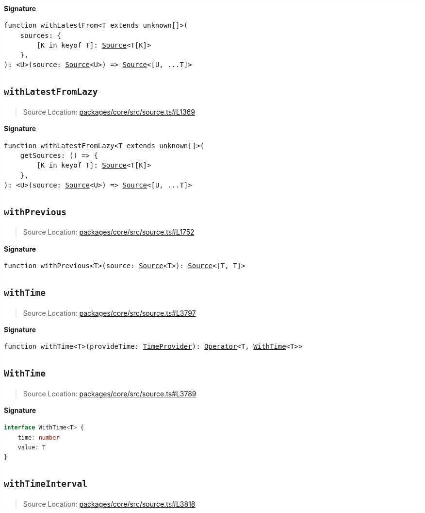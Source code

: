 <b>Signature</b>

<pre>function withLatestFrom&lt;T extends unknown[]&gt;(<br>    sources: {<br>        [K in keyof T]: <a href="api-basics#Source-Interface">Source</a>&lt;T[K]&gt;<br>    },<br>): &lt;U&gt;(source: <a href="api-basics#Source-Interface">Source</a>&lt;U&gt;) =&gt; <a href="api-basics#Source-Interface">Source</a>&lt;[U, ...T]&gt;</pre>

## <a name="withLatestFromLazy"></a><code>withLatestFromLazy</code>

> Source Location: [packages\/core\/src\/source.ts#L1369](..\/packages\/core\/src\/source.ts#L1369)

<b>Signature</b>

<pre>function withLatestFromLazy&lt;T extends unknown[]&gt;(<br>    getSources: () =&gt; {<br>        [K in keyof T]: <a href="api-basics#Source-Interface">Source</a>&lt;T[K]&gt;<br>    },<br>): &lt;U&gt;(source: <a href="api-basics#Source-Interface">Source</a>&lt;U&gt;) =&gt; <a href="api-basics#Source-Interface">Source</a>&lt;[U, ...T]&gt;</pre>

## <a name="withPrevious"></a><code>withPrevious</code>

> Source Location: [packages\/core\/src\/source.ts#L1752](..\/packages\/core\/src\/source.ts#L1752)

<b>Signature</b>

<pre>function withPrevious&lt;T&gt;(source: <a href="api-basics#Source-Interface">Source</a>&lt;T&gt;): <a href="api-basics#Source-Interface">Source</a>&lt;[T, T]&gt;</pre>

## <a name="withTime"></a><code>withTime</code>

> Source Location: [packages\/core\/src\/source.ts#L3797](..\/packages\/core\/src\/source.ts#L3797)

<b>Signature</b>

<pre>function withTime&lt;T&gt;(provideTime: <a href="api-utils#TimeProvider">TimeProvider</a>): <a href="api-basics#Operator">Operator</a>&lt;T, <a href="#WithTime">WithTime</a>&lt;T&gt;&gt;</pre>

## <a name="WithTime"></a><code>WithTime</code>

> Source Location: [packages\/core\/src\/source.ts#L3789](..\/packages\/core\/src\/source.ts#L3789)

<b>Signature</b>

```ts
interface WithTime<T> {
    time: number
    value: T
}
```

## <a name="withTimeInterval"></a><code>withTimeInterval</code>

> Source Location: [packages\/core\/src\/source.ts#L3818](..\/packages\/core\/src\/source.ts#L3818)
